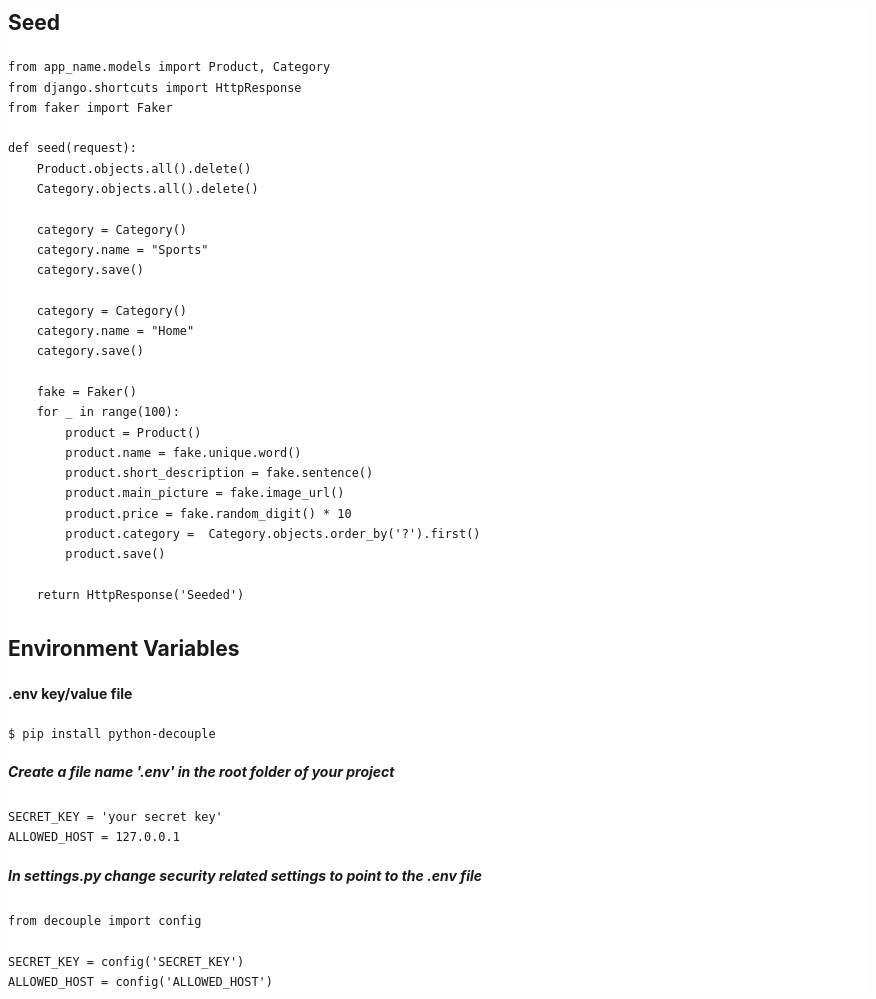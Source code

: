 ## Seed

```
from app_name.models import Product, Category
from django.shortcuts import HttpResponse
from faker import Faker

def seed(request):
    Product.objects.all().delete()
    Category.objects.all().delete()

    category = Category()
    category.name = "Sports"
    category.save()

    category = Category()
    category.name = "Home"
    category.save()

    fake = Faker()
    for _ in range(100):
        product = Product()
        product.name = fake.unique.word()
        product.short_description = fake.sentence()
        product.main_picture = fake.image_url()
        product.price = fake.random_digit() * 10
        product.category =  Category.objects.order_by('?').first()
        product.save()

    return HttpResponse('Seeded')
```

## Environment Variables

#### .env key/value file

```
$ pip install python-decouple
```

##### Create a file name '.env' in the root folder of your project

```
SECRET_KEY = 'your secret key'
ALLOWED_HOST = 127.0.0.1
```

##### In settings.py change security related settings to point to the .env file

```
from decouple import config

SECRET_KEY = config('SECRET_KEY')
ALLOWED_HOST = config('ALLOWED_HOST')
```
